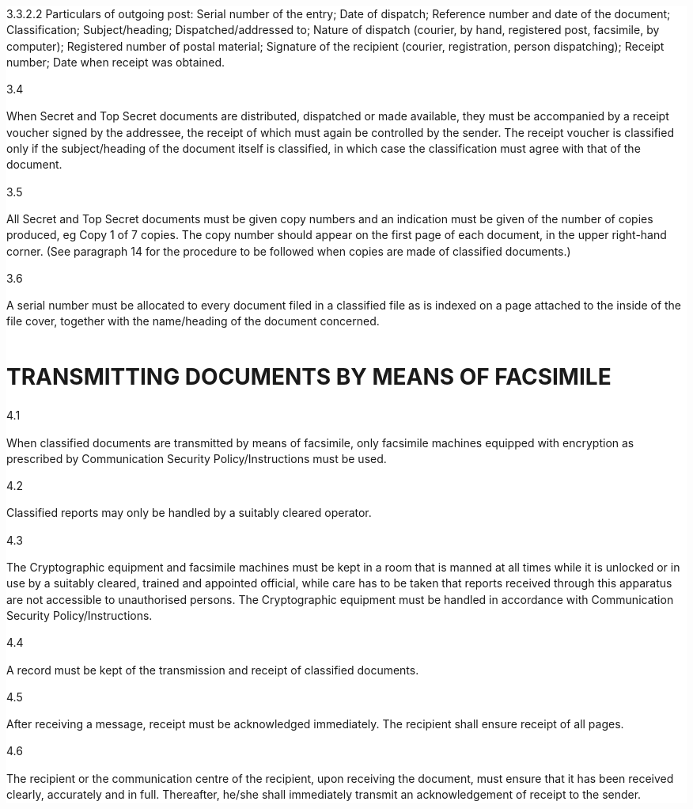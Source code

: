 3.3.2.2 Particulars of outgoing post: Serial number of the entry; Date of dispatch; Reference number and date of the document; Classification; Subject/heading; Dispatched/addressed to; Nature of dispatch (courier, by hand, registered post, facsimile, by computer); Registered number of postal material; Signature of the recipient (courier, registration, person dispatching); Receipt number; Date when receipt was obtained.  

3.4  

When Secret and Top Secret documents are distributed, dispatched or made available, they must be accompanied by a receipt voucher signed by the addressee, the receipt of which must again be controlled by the sender. The receipt voucher is classified only if the subject/heading of the document itself is classified, in which case the classification must agree with that of the document.  

3.5  

All Secret and Top Secret documents must be given copy numbers and an indication must be given of the number of copies produced, eg Copy 1 of 7 copies. The copy number should appear on the first page of each document, in the upper right-hand corner. (See paragraph 14 for the procedure to be followed when copies are made of classified documents.)  

3.6  

A serial number must be allocated to every document filed in a classified file as is indexed on a page attached to the inside of the file cover, together with the name/heading of the document concerned.  

# TRANSMITTING DOCUMENTS BY MEANS OF FACSIMILE  

4.1  

When classified documents are transmitted by means of facsimile, only facsimile machines equipped with encryption as prescribed by Communication Security Policy/Instructions must be used.  

4.2  

Classified reports may only be handled by a suitably cleared operator.  

4.3  

The Cryptographic equipment and facsimile machines must be kept in a room that is manned at all times while it is unlocked or in use by a suitably cleared, trained and appointed official, while care has to be taken that reports received through this apparatus are not accessible to unauthorised persons. The Cryptographic equipment must be handled in accordance with Communication Security Policy/Instructions.  

4.4  

A record must be kept of the transmission and receipt of classified documents.  

4.5  

After receiving a message, receipt must be acknowledged immediately.  The recipient shall ensure receipt of all pages.  

4.6  

The recipient or the communication centre of the recipient, upon receiving the document, must ensure that it has been received clearly, accurately and in full. Thereafter, he/she shall immediately transmit an acknowledgement of receipt to the sender.  

